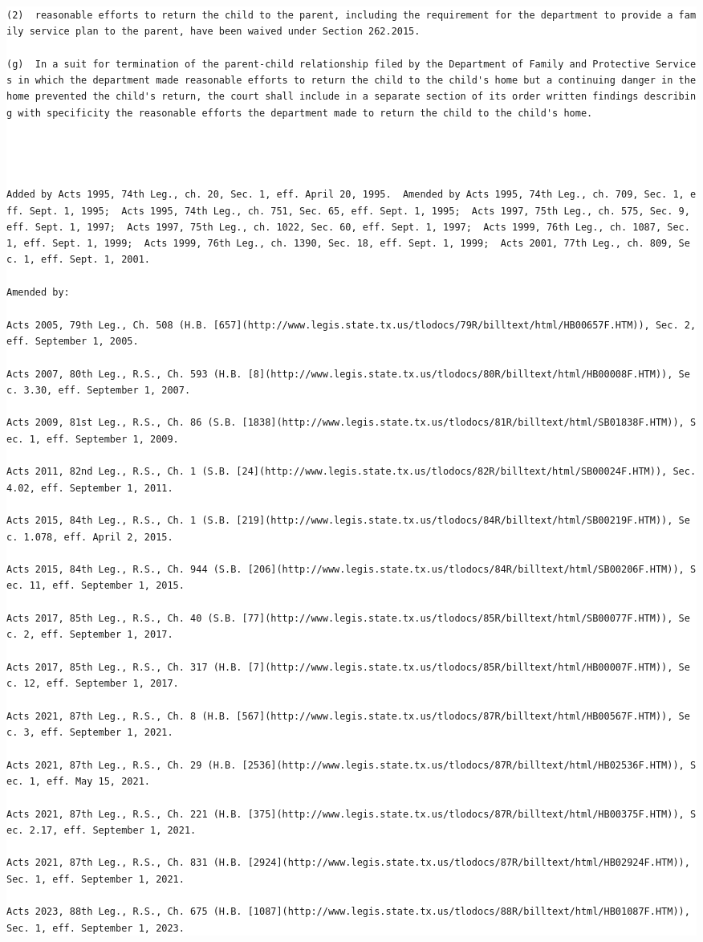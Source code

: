    (2)  reasonable efforts to return the child to the parent, including the requirement for the department to provide a family service plan to the parent, have been waived under Section 262.2015.
    
    (g)  In a suit for termination of the parent-child relationship filed by the Department of Family and Protective Services in which the department made reasonable efforts to return the child to the child's home but a continuing danger in the home prevented the child's return, the court shall include in a separate section of its order written findings describing with specificity the reasonable efforts the department made to return the child to the child's home.
    
    
    
    
    Added by Acts 1995, 74th Leg., ch. 20, Sec. 1, eff. April 20, 1995.  Amended by Acts 1995, 74th Leg., ch. 709, Sec. 1, eff. Sept. 1, 1995;  Acts 1995, 74th Leg., ch. 751, Sec. 65, eff. Sept. 1, 1995;  Acts 1997, 75th Leg., ch. 575, Sec. 9, eff. Sept. 1, 1997;  Acts 1997, 75th Leg., ch. 1022, Sec. 60, eff. Sept. 1, 1997;  Acts 1999, 76th Leg., ch. 1087, Sec. 1, eff. Sept. 1, 1999;  Acts 1999, 76th Leg., ch. 1390, Sec. 18, eff. Sept. 1, 1999;  Acts 2001, 77th Leg., ch. 809, Sec. 1, eff. Sept. 1, 2001.
    
    Amended by: 
    
    Acts 2005, 79th Leg., Ch. 508 (H.B. [657](http://www.legis.state.tx.us/tlodocs/79R/billtext/html/HB00657F.HTM)), Sec. 2, eff. September 1, 2005.
    
    Acts 2007, 80th Leg., R.S., Ch. 593 (H.B. [8](http://www.legis.state.tx.us/tlodocs/80R/billtext/html/HB00008F.HTM)), Sec. 3.30, eff. September 1, 2007.
    
    Acts 2009, 81st Leg., R.S., Ch. 86 (S.B. [1838](http://www.legis.state.tx.us/tlodocs/81R/billtext/html/SB01838F.HTM)), Sec. 1, eff. September 1, 2009.
    
    Acts 2011, 82nd Leg., R.S., Ch. 1 (S.B. [24](http://www.legis.state.tx.us/tlodocs/82R/billtext/html/SB00024F.HTM)), Sec. 4.02, eff. September 1, 2011.
    
    Acts 2015, 84th Leg., R.S., Ch. 1 (S.B. [219](http://www.legis.state.tx.us/tlodocs/84R/billtext/html/SB00219F.HTM)), Sec. 1.078, eff. April 2, 2015.
    
    Acts 2015, 84th Leg., R.S., Ch. 944 (S.B. [206](http://www.legis.state.tx.us/tlodocs/84R/billtext/html/SB00206F.HTM)), Sec. 11, eff. September 1, 2015.
    
    Acts 2017, 85th Leg., R.S., Ch. 40 (S.B. [77](http://www.legis.state.tx.us/tlodocs/85R/billtext/html/SB00077F.HTM)), Sec. 2, eff. September 1, 2017.
    
    Acts 2017, 85th Leg., R.S., Ch. 317 (H.B. [7](http://www.legis.state.tx.us/tlodocs/85R/billtext/html/HB00007F.HTM)), Sec. 12, eff. September 1, 2017.
    
    Acts 2021, 87th Leg., R.S., Ch. 8 (H.B. [567](http://www.legis.state.tx.us/tlodocs/87R/billtext/html/HB00567F.HTM)), Sec. 3, eff. September 1, 2021.
    
    Acts 2021, 87th Leg., R.S., Ch. 29 (H.B. [2536](http://www.legis.state.tx.us/tlodocs/87R/billtext/html/HB02536F.HTM)), Sec. 1, eff. May 15, 2021.
    
    Acts 2021, 87th Leg., R.S., Ch. 221 (H.B. [375](http://www.legis.state.tx.us/tlodocs/87R/billtext/html/HB00375F.HTM)), Sec. 2.17, eff. September 1, 2021.
    
    Acts 2021, 87th Leg., R.S., Ch. 831 (H.B. [2924](http://www.legis.state.tx.us/tlodocs/87R/billtext/html/HB02924F.HTM)), Sec. 1, eff. September 1, 2021.
    
    Acts 2023, 88th Leg., R.S., Ch. 675 (H.B. [1087](http://www.legis.state.tx.us/tlodocs/88R/billtext/html/HB01087F.HTM)), Sec. 1, eff. September 1, 2023.
    